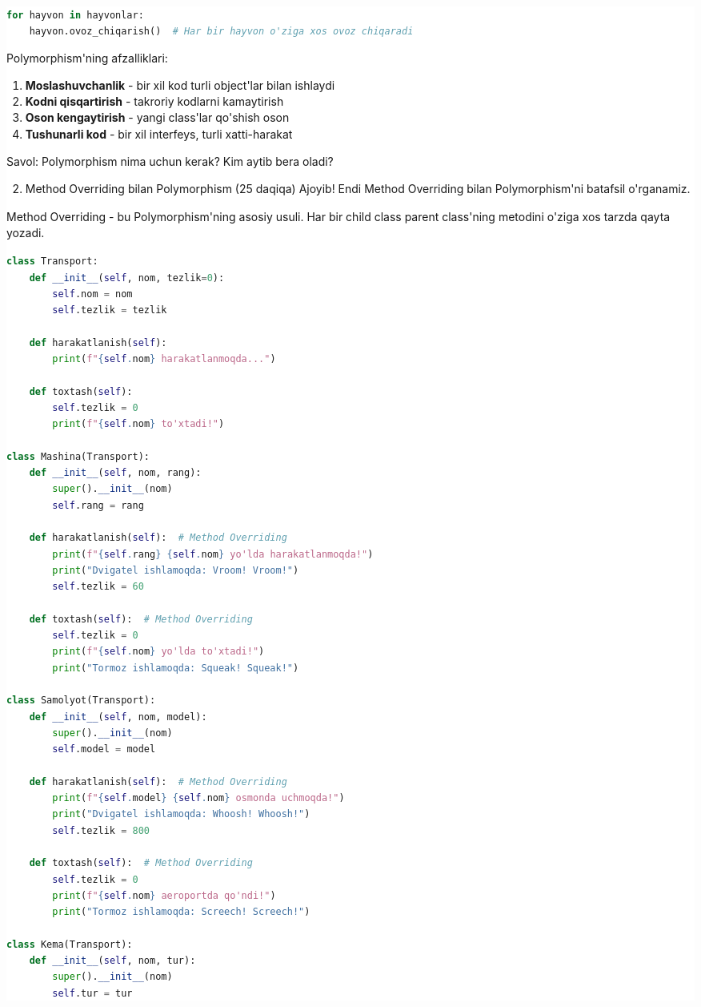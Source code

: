 ```python
for hayvon in hayvonlar:
    hayvon.ovoz_chiqarish()  # Har bir hayvon o'ziga xos ovoz chiqaradi
```

Polymorphism'ning afzalliklari:
1. **Moslashuvchanlik** - bir xil kod turli object'lar bilan ishlaydi
2. **Kodni qisqartirish** - takroriy kodlarni kamaytirish
3. **Oson kengaytirish** - yangi class'lar qo'shish oson
4. **Tushunarli kod** - bir xil interfeys, turli xatti-harakat

Savol: Polymorphism nima uchun kerak? Kim aytib bera oladi?


2. Method Overriding bilan Polymorphism (25 daqiqa)
Ajoyib! Endi Method Overriding bilan Polymorphism'ni batafsil o'rganamiz.

Method Overriding - bu Polymorphism'ning asosiy usuli. Har bir child class parent class'ning metodini o'ziga xos tarzda qayta yozadi.

```python
class Transport:
    def __init__(self, nom, tezlik=0):
        self.nom = nom
        self.tezlik = tezlik
    
    def harakatlanish(self):
        print(f"{self.nom} harakatlanmoqda...")
    
    def toxtash(self):
        self.tezlik = 0
        print(f"{self.nom} to'xtadi!")

class Mashina(Transport):
    def __init__(self, nom, rang):
        super().__init__(nom)
        self.rang = rang
    
    def harakatlanish(self):  # Method Overriding
        print(f"{self.rang} {self.nom} yo'lda harakatlanmoqda!")
        print("Dvigatel ishlamoqda: Vroom! Vroom!")
        self.tezlik = 60
    
    def toxtash(self):  # Method Overriding
        self.tezlik = 0
        print(f"{self.nom} yo'lda to'xtadi!")
        print("Tormoz ishlamoqda: Squeak! Squeak!")

class Samolyot(Transport):
    def __init__(self, nom, model):
        super().__init__(nom)
        self.model = model
    
    def harakatlanish(self):  # Method Overriding
        print(f"{self.model} {self.nom} osmonda uchmoqda!")
        print("Dvigatel ishlamoqda: Whoosh! Whoosh!")
        self.tezlik = 800
    
    def toxtash(self):  # Method Overriding
        self.tezlik = 0
        print(f"{self.nom} aeroportda qo'ndi!")
        print("Tormoz ishlamoqda: Screech! Screech!")

class Kema(Transport):
    def __init__(self, nom, tur):
        super().__init__(nom)
        self.tur = tur
```